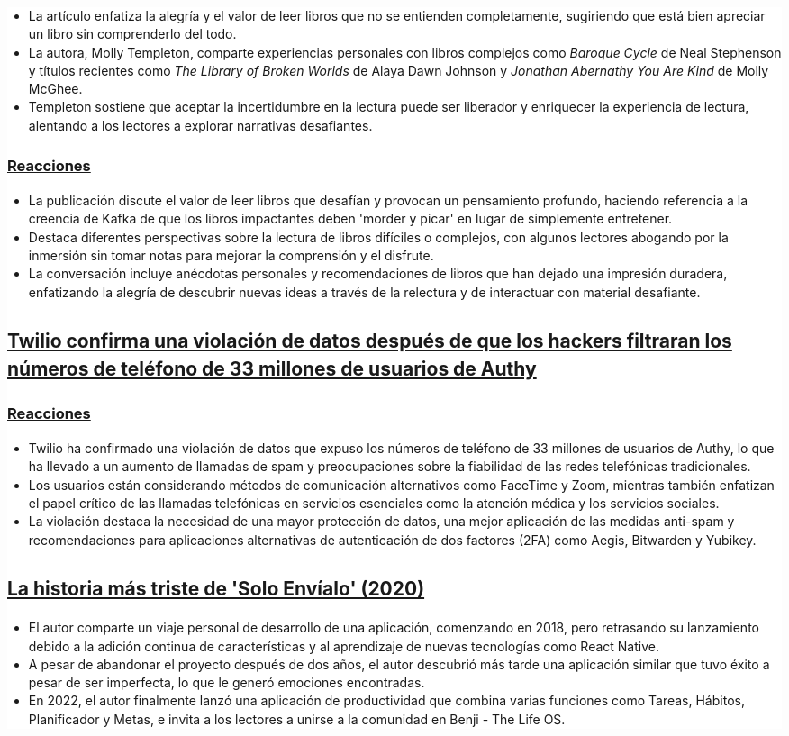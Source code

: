 - La artículo enfatiza la alegría y el valor de leer libros que no se entienden completamente, sugiriendo que está bien apreciar un libro sin comprenderlo del todo.
- La autora, Molly Templeton, comparte experiencias personales con libros complejos como _Baroque Cycle_ de Neal Stephenson y títulos recientes como _The Library of Broken Worlds_ de Alaya Dawn Johnson y _Jonathan Abernathy You Are Kind_ de Molly McGhee.
- Templeton sostiene que aceptar la incertidumbre en la lectura puede ser liberador y enriquecer la experiencia de lectura, alentando a los lectores a explorar narrativas desafiantes.

### [Reacciones](https://news.ycombinator.com/item?id=40870280)

- La publicación discute el valor de leer libros que desafían y provocan un pensamiento profundo, haciendo referencia a la creencia de Kafka de que los libros impactantes deben 'morder y picar' en lugar de simplemente entretener.
- Destaca diferentes perspectivas sobre la lectura de libros difíciles o complejos, con algunos lectores abogando por la inmersión sin tomar notas para mejorar la comprensión y el disfrute.
- La conversación incluye anécdotas personales y recomendaciones de libros que han dejado una impresión duradera, enfatizando la alegría de descubrir nuevas ideas a través de la relectura y de interactuar con material desafiante.

## [Twilio confirma una violación de datos después de que los hackers filtraran los números de teléfono de 33 millones de usuarios de Authy](https://www.securityweek.com/twilio-confirms-data-breach-after-hackers-leak-33m-authy-user-phone-numbers/)

### [Reacciones](https://news.ycombinator.com/item?id=40874341)

- Twilio ha confirmado una violación de datos que expuso los números de teléfono de 33 millones de usuarios de Authy, lo que ha llevado a un aumento de llamadas de spam y preocupaciones sobre la fiabilidad de las redes telefónicas tradicionales.
- Los usuarios están considerando métodos de comunicación alternativos como FaceTime y Zoom, mientras también enfatizan el papel crítico de las llamadas telefónicas en servicios esenciales como la atención médica y los servicios sociales.
- La violación destaca la necesidad de una mayor protección de datos, una mejor aplicación de las medidas anti-spam y recomendaciones para aplicaciones alternativas de autenticación de dos factores (2FA) como Aegis, Bitwarden y Yubikey.

## [La historia más triste de 'Solo Envíalo' (2020)](https://www.kitze.io/posts/saddest-just-ship-it-story-ever)

- El autor comparte un viaje personal de desarrollo de una aplicación, comenzando en 2018, pero retrasando su lanzamiento debido a la adición continua de características y al aprendizaje de nuevas tecnologías como React Native.
- A pesar de abandonar el proyecto después de dos años, el autor descubrió más tarde una aplicación similar que tuvo éxito a pesar de ser imperfecta, lo que le generó emociones encontradas.
- En 2022, el autor finalmente lanzó una aplicación de productividad que combina varias funciones como Tareas, Hábitos, Planificador y Metas, e invita a los lectores a unirse a la comunidad en Benji - The Life OS.

